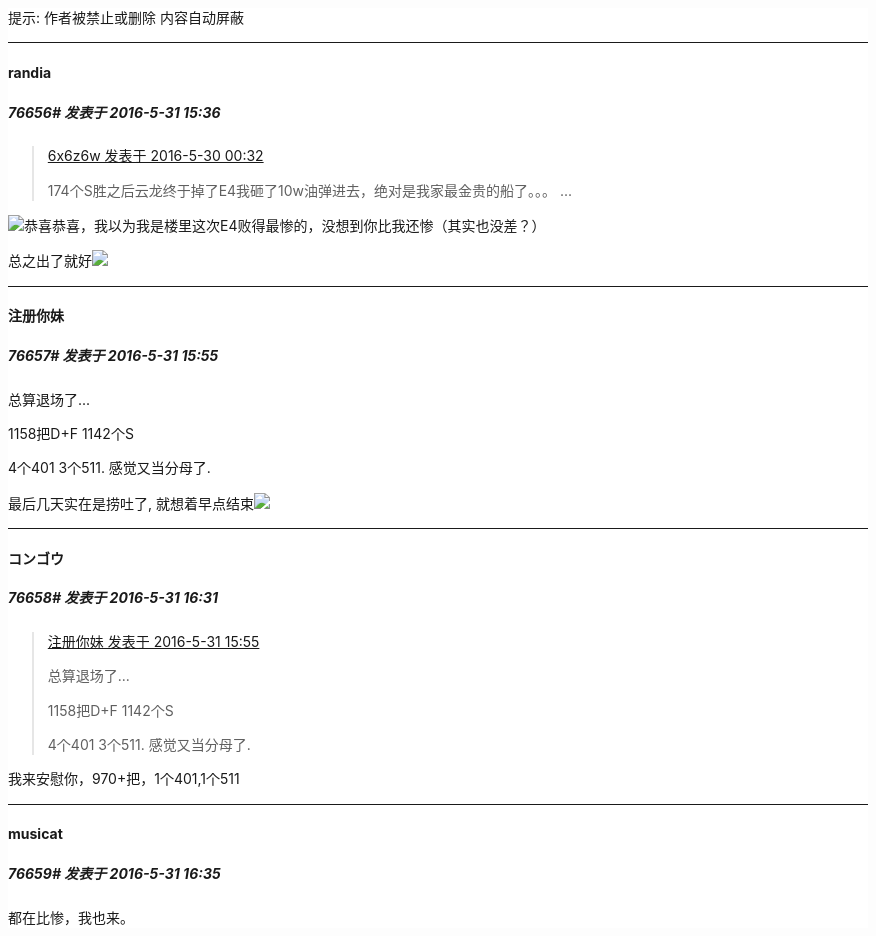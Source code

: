 提示: 作者被禁止或删除 内容自动屏蔽


*****

####  randia  
##### 76656#       发表于 2016-5-31 15:36


<blockquote><a href="httphttps://bbs.saraba1st.com/2b/forum.php?mod=redirect&amp;goto=findpost&amp;pid=32565119&amp;ptid=930880" target="_blank">6x6z6w 发表于 2016-5-30 00:32</a>

174个S胜之后云龙终于掉了E4我砸了10w油弹进去，绝对是我家最金贵的船了。。。 ...</blockquote>
<img src="https://static.saraba1st.com/image/smiley/face/139.gif" referrerpolicy="no-referrer">恭喜恭喜，我以为我是楼里这次E4败得最惨的，没想到你比我还惨（其实也没差？）


总之出了就好<img src="https://static.saraba1st.com/image/smiley/face/200.gif" referrerpolicy="no-referrer">


*****

####  注册你妹  
##### 76657#       发表于 2016-5-31 15:55


总算退场了...

1158把D+F 1142个S

4个401 3个511. 感觉又当分母了.

最后几天实在是捞吐了, 就想着早点结束<img src="https://static.saraba1st.com/image/smiley/face/149.gif" referrerpolicy="no-referrer">


*****

####  コンゴウ  
##### 76658#       发表于 2016-5-31 16:31


<blockquote><a href="httphttps://bbs.saraba1st.com/2b/forum.php?mod=redirect&amp;goto=findpost&amp;pid=32579345&amp;ptid=930880" target="_blank">注册你妹 发表于 2016-5-31 15:55</a>

总算退场了...

1158把D+F 1142个S

4个401 3个511. 感觉又当分母了.</blockquote>
我来安慰你，970+把，1个401,1个511


*****

####  musicat  
##### 76659#       发表于 2016-5-31 16:35


都在比惨，我也来。
